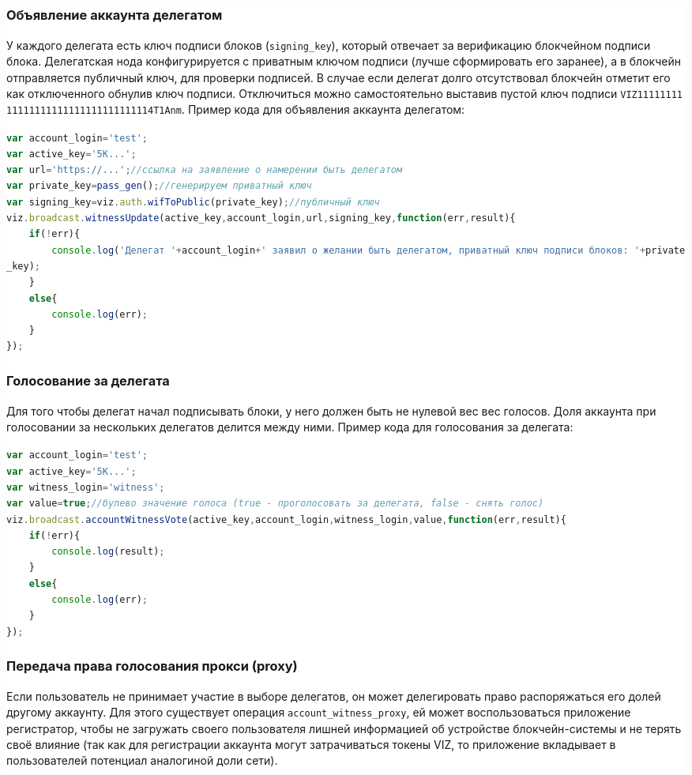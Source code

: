 ### Объявление аккаунта делегатом

У каждого делегата есть ключ подписи блоков (`signing_key`), который отвечает за верификацию блокчейном подписи блока. Делегатская нода конфигурируется с приватным ключом подписи (лучше сформировать его заранее), а в блокчейн отправляется публичный ключ, для проверки подписей. В случае если делегат долго отсутствовал блокчейн отметит его как отключенного обнулив ключ подписи. Отключиться можно самостоятельно выставив пустой ключ подписи `VIZ1111111111111111111111111111111114T1Anm`. Пример кода для объявления аккаунта делегатом:

```js
var account_login='test';
var active_key='5K...';
var url='https://...';//ссылка на заявление о намерении быть делегатом
var private_key=pass_gen();//генерируем приватный ключ
var signing_key=viz.auth.wifToPublic(private_key);//публичный ключ
viz.broadcast.witnessUpdate(active_key,account_login,url,signing_key,function(err,result){
	if(!err){
		console.log('Делегат '+account_login+' заявил о желании быть делегатом, приватный ключ подписи блоков: '+private_key);
	}
	else{
		console.log(err);
	}
});
```

### Голосование за делегата

Для того чтобы делегат начал подписывать блоки, у него должен быть не нулевой вес вес голосов. Доля аккаунта при голосовании за нескольких делегатов делится между ними. Пример кода для голосования за делегата:

```js
var account_login='test';
var active_key='5K...';
var witness_login='witness';
var value=true;//булево значение голоса (true - проголосовать за делегата, false - снять голос)
viz.broadcast.accountWitnessVote(active_key,account_login,witness_login,value,function(err,result){
	if(!err){
		console.log(result);
	}
	else{
		console.log(err);
	}
});
```

### Передача права голосования прокси (proxy)

Если пользователь не принимает участие в выборе делегатов, он может делегировать право распоряжаться его долей другому аккаунту. Для этого существует операция `account_witness_proxy`, ей может воспользоваться приложение регистратор, чтобы не загружать своего пользователя лишней информацией об устройстве блокчейн-системы и не терять своё влияние (так как для регистрации аккаунта могут затрачиваться токены VIZ, то приложение вкладывает в пользователей потенциал аналогиной доли сети).

